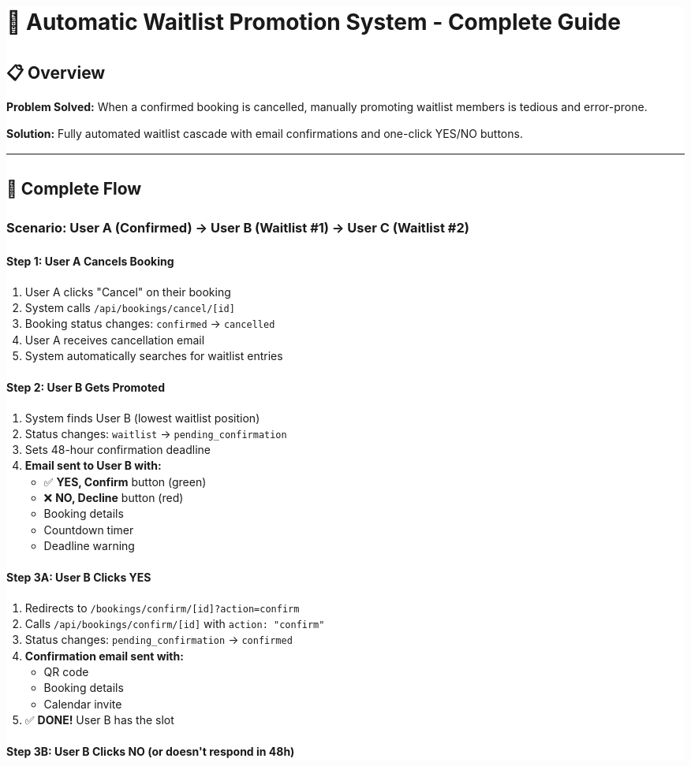 # 🎯 Automatic Waitlist Promotion System - Complete Guide

## 📋 Overview

**Problem Solved:** When a confirmed booking is cancelled, manually promoting waitlist members is tedious and error-prone.

**Solution:** Fully automated waitlist cascade with email confirmations and one-click YES/NO buttons.

---

## 🔄 Complete Flow

### Scenario: User A (Confirmed) → User B (Waitlist #1) → User C (Waitlist #2)

#### **Step 1: User A Cancels Booking**

1. User A clicks "Cancel" on their booking
2. System calls `/api/bookings/cancel/[id]`
3. Booking status changes: `confirmed` → `cancelled`
4. User A receives cancellation email
5. System automatically searches for waitlist entries

#### **Step 2: User B Gets Promoted**

1. System finds User B (lowest waitlist position)
2. Status changes: `waitlist` → `pending_confirmation`
3. Sets 48-hour confirmation deadline
4. **Email sent to User B with:**
   - ✅ **YES, Confirm** button (green)
   - ❌ **NO, Decline** button (red)
   - Booking details
   - Countdown timer
   - Deadline warning

#### **Step 3A: User B Clicks YES**

1. Redirects to `/bookings/confirm/[id]?action=confirm`
2. Calls `/api/bookings/confirm/[id]` with `action: "confirm"`
3. Status changes: `pending_confirmation` → `confirmed`
4. **Confirmation email sent with:**
   - QR code
   - Booking details
   - Calendar invite
5. ✅ **DONE!** User B has the slot

#### **Step 3B: User B Clicks NO (or doesn't respond in 48h)**
